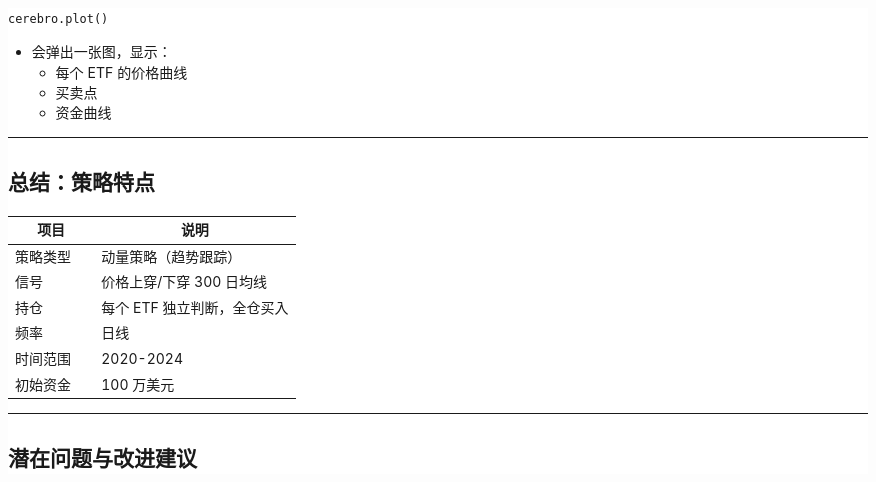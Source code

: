 ```python
cerebro.plot()
```

- 会弹出一张图，显示：
  - 每个 ETF 的价格曲线
  - 买卖点
  - 资金曲线

---

## 总结：策略特点

<table style="width: 100%;">
  <thead>
    <tr>
      <th style="width: 30%;text-align: center;">项目</th>
      <th style="width: 70%;text-align: center;">说明</th>
    </tr>
  </thead>
  <tbody>
    <tr>
      <td>策略类型</td>
      <td>动量策略（趋势跟踪）</td>
    </tr>
    <tr>
      <td>信号</td>
      <td>价格上穿/下穿 300 日均线</td>
    </tr>
    <tr>
      <td>持仓</td>
      <td>每个 ETF 独立判断，全仓买入</td>
    </tr>
    <tr>
      <td>频率</td>
      <td>日线</td>
    </tr>
    <tr>
      <td>时间范围</td>
      <td>2020-2024</td>
    </tr>
    <tr>
      <td>初始资金</td>
      <td>100 万美元</td>
    </tr>
  </tbody>
</table>


---

## 潜在问题与改进建议
